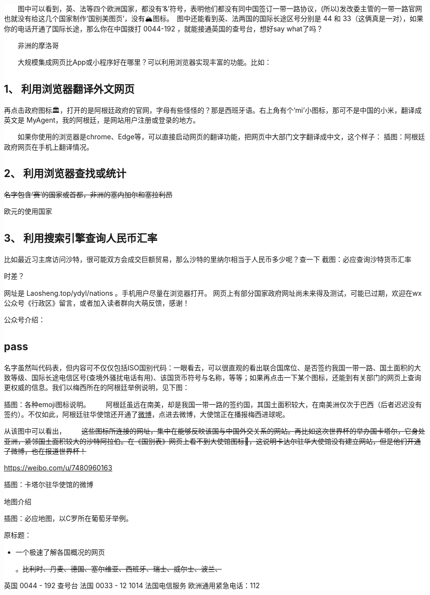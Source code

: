　　图中可以看到，英、法等四个欧洲国家，都没有‘&’符号，表明他们都没有同中国签订一带一路协议，(所以)发改委主管的一带一路官网也就没有给这几个国家制作‘国别美图页’，没有🏔️图标。　图中还能看到英、法两国的国际长途区号分别是 44 和 33（这俩真是一对），如果你的电话开通了国际长途，那么你在中国拨打 0044-192 ，就能接通英国的查号台，想好say what了吗？



　　非洲的摩洛哥


　　大规模集成网页比App或小程序好在哪里？可以利用浏览器实现丰富的功能。比如：

1、 利用浏览器翻译外文网页
-----------------------
再点击政府图标🏛，打开的是阿根廷政府的官网，字母有些怪怪的？那是西班牙语。右上角有个‘mi’小图标，那可不是中国的小米，翻译成英文是 MyAgent，我的阿根廷，是网站用户注册或登录的地方。

　　如果你使用的浏览器是chrome、Edge等，可以直接启动网页的翻译功能，把网页中大部门文字翻译成中文，这个样子：
插图：阿根廷政府网页在手机上翻译情况。

2、 利用浏览器查找或统计
---------------------

~~名字包含‘赛’的国家或首都，非洲的塞内加尔和塞拉利昂~~

欧元的使用国家


3、 利用搜索引擎查询人民币汇率
---------------------------

比如最近习主席访问沙特，很可能双方会成交巨额贸易，那么沙特的里纳尔相当于人民币多少呢？查一下
截图：必应查询沙特货币汇率



时差？


网址是 Laosheng.top/ydyl/nations 。手机用户尽量在浏览器打开。
网页上有部分国家政府网址尚未来得及测试，可能已过期，欢迎在wx公众号《行政区》留言，或者加入读者群向大萌反馈，感谢！

公众号介绍：


pass
-----




名字虽然叫代码表，但内容可不仅仅包括ISO国别代码：一眼看去，可以很直观的看出联合国席位、是否签约我国一带一路、国土面积的大致等级、国际长途电信区号(查境外骚扰电话有用)、该国货币符号与名称，等等；如果再点击一下某个图标，还能到有关部门的网页上查询更权威的信息。我们以梅西所在的阿根廷举例说明，见下图：

插图：各种emoji图标说明。
　　阿根廷虽远在南美，却是我国一带一路的签约国，其国土面积较大，在南美洲仅次于巴西（后者迟迟没有签约）。不仅如此，阿根廷驻华使馆还开通了[微博](https://weibo.com/6333588348)，点进去微博，大使馆正在播报梅西进球呢。

从该图中可以看出，
　　~~这些图标所连接的网址，集中在能够反映该国与中国外交关系的网站。再比如这次世界杯的举办国卡塔尔，它身处亚洲，紧邻国土面积较大的沙特阿拉伯。在《国别表》网页上看不到大使馆图标🔱，这说明卡达尔驻华大使馆没有建立网站，但是他们开通了微博，也在报道世界杯！~~

https://weibo.com/u/7480960163

插图：卡塔尔驻华使馆的微博

地图介绍

插图：必应地图，以C罗所在葡萄牙举例。

原标题：
*	一个极速了解各国概况的网页

	。~~比利时、丹麦、德国、塞尔维亚、西班牙、瑞士、威尔士、波兰、~~

英国 0044 - 192 查号台
法国 0033 - 12 	1014 法国电信服务
欧洲通用紧急电话：112
